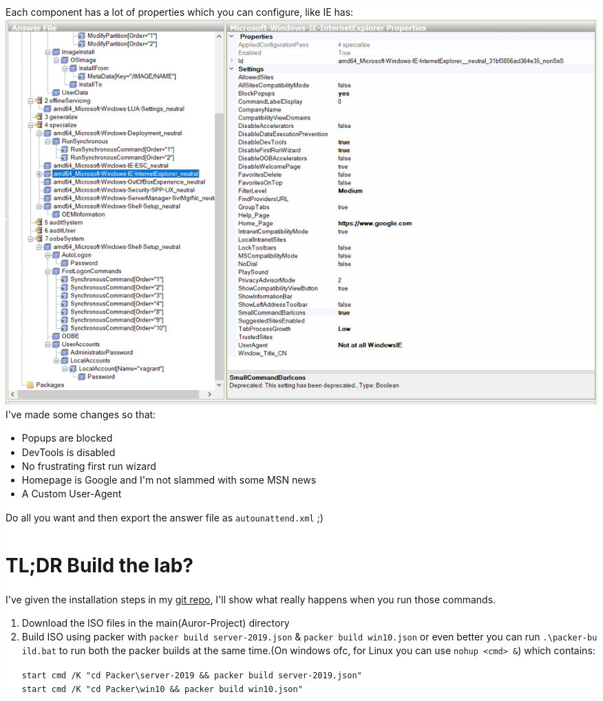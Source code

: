 Each component has a lot of properties which you can configure, like IE has:
![Pasted image 20220526164430.png](/assets/img/Posts/auror-task1-automation-on-the-fly/auror-task1-15.png)
I've made some changes so that:
- Popups are blocked
- DevTools is disabled
- No frustrating first run wizard 
- Homepage is Google and I'm not slammed with some MSN news
- A Custom User-Agent 

Do all you want and then export the answer file as `autounattend.xml` ;)

# TL;DR Build the lab?
I've given the installation steps in my [git repo](https://github.com/0xCaretaker/Auror-Project), I'll show what really happens when you run those commands. 

1. Download the ISO files in the main(Auror-Project) directory
2. Build ISO using packer with `packer build server-2019.json` & `packer build win10.json` 
   or 
   even better you can run `.\packer-build.bat` to run both the packer builds at the same time.(On windows ofc, for Linux you can use `nohup <cmd> &`)
   which contains:
	```batch
	start cmd /K "cd Packer\server-2019 && packer build server-2019.json"
	start cmd /K "cd Packer\win10 && packer build win10.json"
	```
   